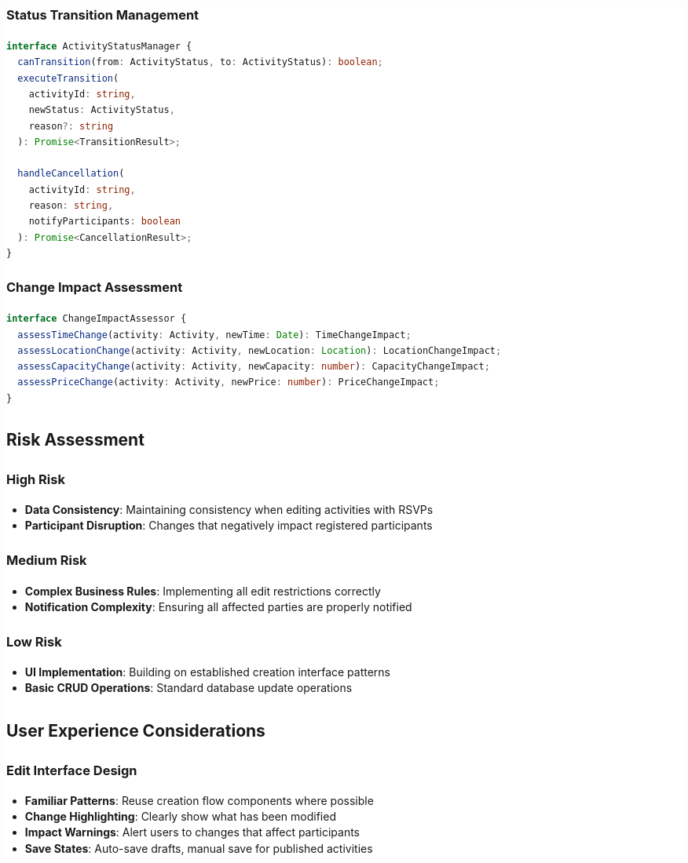 ### Status Transition Management
```typescript
interface ActivityStatusManager {
  canTransition(from: ActivityStatus, to: ActivityStatus): boolean;
  executeTransition(
    activityId: string, 
    newStatus: ActivityStatus, 
    reason?: string
  ): Promise<TransitionResult>;
  
  handleCancellation(
    activityId: string, 
    reason: string, 
    notifyParticipants: boolean
  ): Promise<CancellationResult>;
}
```

### Change Impact Assessment
```typescript
interface ChangeImpactAssessor {
  assessTimeChange(activity: Activity, newTime: Date): TimeChangeImpact;
  assessLocationChange(activity: Activity, newLocation: Location): LocationChangeImpact;
  assessCapacityChange(activity: Activity, newCapacity: number): CapacityChangeImpact;
  assessPriceChange(activity: Activity, newPrice: number): PriceChangeImpact;
}
```

## Risk Assessment

### High Risk
- **Data Consistency**: Maintaining consistency when editing activities with RSVPs
- **Participant Disruption**: Changes that negatively impact registered participants

### Medium Risk
- **Complex Business Rules**: Implementing all edit restrictions correctly
- **Notification Complexity**: Ensuring all affected parties are properly notified

### Low Risk
- **UI Implementation**: Building on established creation interface patterns
- **Basic CRUD Operations**: Standard database update operations

## User Experience Considerations

### Edit Interface Design
- **Familiar Patterns**: Reuse creation flow components where possible
- **Change Highlighting**: Clearly show what has been modified
- **Impact Warnings**: Alert users to changes that affect participants
- **Save States**: Auto-save drafts, manual save for published activities
